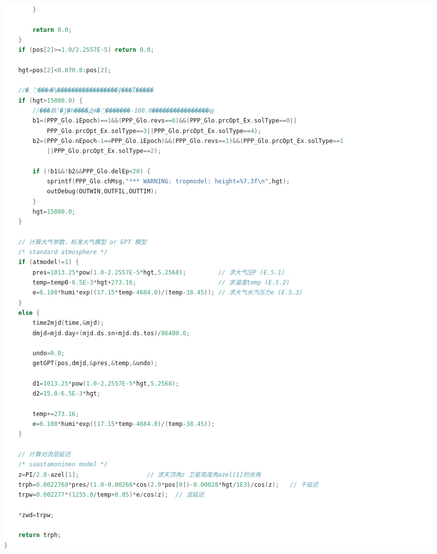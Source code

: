 ```c
        }

        return 0.0;
    }
    if (pos[2]>=1.0/2.2557E-5) return 0.0;

    hgt=pos[2]<0.0?0.0:pos[2];

    //�̹߳���ᵼ�¼��������ֵ���������ӳ���Ϊ�����
    if (hgt>15000.0) {
        //���㿪ʼ�ĵ�һ����Ԫ�߳�������-100.0����������������Ϣ
        b1=(PPP_Glo.iEpoch)==1&&(PPP_Glo.revs==0)&&(PPP_Glo.prcOpt_Ex.solType==0||
			PPP_Glo.prcOpt_Ex.solType==3||PPP_Glo.prcOpt_Ex.solType==4);
        b2=(PPP_Glo.nEpoch-1==PPP_Glo.iEpoch)&&(PPP_Glo.revs==1)&&(PPP_Glo.prcOpt_Ex.solType==1
			||PPP_Glo.prcOpt_Ex.solType==2);

        if (!b1&&!b2&&PPP_Glo.delEp<20) {
			sprintf(PPP_Glo.chMsg,"*** WARNING: tropmodel: height=%7.3f\n",hgt);
            outDebug(OUTWIN,OUTFIL,OUTTIM);
        }
        hgt=15000.0;
    }

    // 计算大气参数，标准大气模型 or GPT 模型
    /* standard atmosphere */
    if (atmodel!=1) {
        pres=1013.25*pow(1.0-2.2557E-5*hgt,5.2568);         // 求大气压P (E.5.1)
        temp=temp0-6.5E-3*hgt+273.16;                       // 求温度temp (E.5.2)
        e=6.108*humi*exp((17.15*temp-4684.0)/(temp-38.45)); // 求大气水汽压力e (E.5.3)
    }
    else {
        time2mjd(time,&mjd);
        dmjd=mjd.day+(mjd.ds.sn+mjd.ds.tos)/86400.0;
        
        undo=0.0;
        getGPT(pos,dmjd,&pres,&temp,&undo);

        d1=1013.25*pow(1.0-2.2557E-5*hgt,5.2568);
        d2=15.0-6.5E-3*hgt;

        temp+=273.16;
        e=6.108*humi*exp((17.15*temp-4684.0)/(temp-38.45));
    }
    
    // 计算对流层延迟
    /* saastamoninen model */
    z=PI/2.0-azel[1];                   // 求天顶角z 卫星高度角azel[1]的余角
    trph=0.0022768*pres/(1.0-0.00266*cos(2.0*pos[0])-0.00028*hgt/1E3)/cos(z);   // 干延迟
    trpw=0.002277*(1255.0/temp+0.05)*e/cos(z);  // 湿延迟

    *zwd=trpw;

    return trph;
}
```

